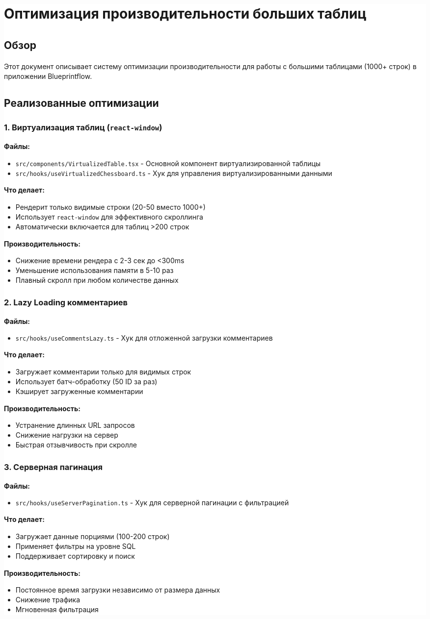 # Оптимизация производительности больших таблиц

## Обзор

Этот документ описывает систему оптимизации производительности для работы с большими таблицами (1000+ строк) в приложении Blueprintflow.

## Реализованные оптимизации

### 1. Виртуализация таблиц (`react-window`)

**Файлы:**
- `src/components/VirtualizedTable.tsx` - Основной компонент виртуализированной таблицы
- `src/hooks/useVirtualizedChessboard.ts` - Хук для управления виртуализированными данными

**Что делает:**
- Рендерит только видимые строки (20-50 вместо 1000+)
- Использует `react-window` для эффективного скроллинга
- Автоматически включается для таблиц >200 строк

**Производительность:**
- Снижение времени рендера с 2-3 сек до <300ms
- Уменьшение использования памяти в 5-10 раз
- Плавный скролл при любом количестве данных

### 2. Lazy Loading комментариев

**Файлы:**
- `src/hooks/useCommentsLazy.ts` - Хук для отложенной загрузки комментариев

**Что делает:**
- Загружает комментарии только для видимых строк
- Использует батч-обработку (50 ID за раз)
- Кэширует загруженные комментарии

**Производительность:**
- Устранение длинных URL запросов
- Снижение нагрузки на сервер
- Быстрая отзывчивость при скролле

### 3. Серверная пагинация

**Файлы:**
- `src/hooks/useServerPagination.ts` - Хук для серверной пагинации с фильтрацией

**Что делает:**
- Загружает данные порциями (100-200 строк)
- Применяет фильтры на уровне SQL
- Поддерживает сортировку и поиск

**Производительность:**
- Постоянное время загрузки независимо от размера данных
- Снижение трафика
- Мгновенная фильтрация
